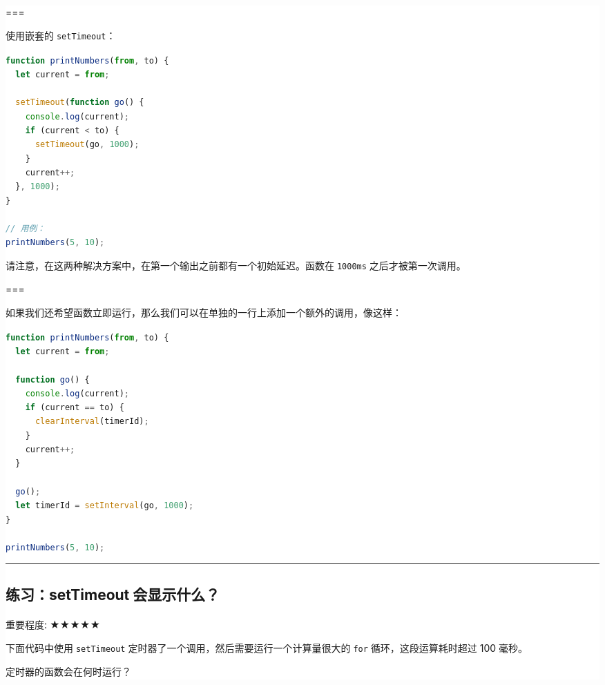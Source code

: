 ===

使用嵌套的 `setTimeout`：

```javascript
function printNumbers(from, to) {
  let current = from;

  setTimeout(function go() {
    console.log(current);
    if (current < to) {
      setTimeout(go, 1000);
    }
    current++;
  }, 1000);
}

// 用例：
printNumbers(5, 10);
```

请注意，在这两种解决方案中，在第一个输出之前都有一个初始延迟。函数在 `1000ms` 之后才被第一次调用。

===

如果我们还希望函数立即运行，那么我们可以在单独的一行上添加一个额外的调用，像这样：

```javascript
function printNumbers(from, to) {
  let current = from;

  function go() {
    console.log(current);
    if (current == to) {
      clearInterval(timerId);
    }
    current++;
  }

  go();
  let timerId = setInterval(go, 1000);
}

printNumbers(5, 10);
```

---

## 练习：setTimeout 会显示什么？

重要程度: ★★★★★

下面代码中使用 `setTimeout` 定时器了一个调用，然后需要运行一个计算量很大的 `for` 循环，这段运算耗时超过 100 毫秒。

定时器的函数会在何时运行？
